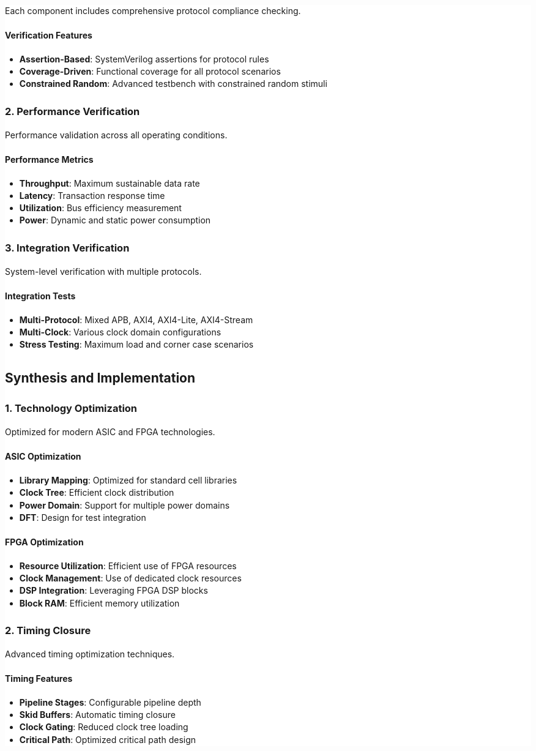 Each component includes comprehensive protocol compliance checking.

#### Verification Features
- **Assertion-Based**: SystemVerilog assertions for protocol rules
- **Coverage-Driven**: Functional coverage for all protocol scenarios
- **Constrained Random**: Advanced testbench with constrained random stimuli

### 2. Performance Verification

Performance validation across all operating conditions.

#### Performance Metrics
- **Throughput**: Maximum sustainable data rate
- **Latency**: Transaction response time
- **Utilization**: Bus efficiency measurement
- **Power**: Dynamic and static power consumption

### 3. Integration Verification

System-level verification with multiple protocols.

#### Integration Tests
- **Multi-Protocol**: Mixed APB, AXI4, AXI4-Lite, AXI4-Stream
- **Multi-Clock**: Various clock domain configurations
- **Stress Testing**: Maximum load and corner case scenarios

## Synthesis and Implementation

### 1. Technology Optimization

Optimized for modern ASIC and FPGA technologies.

#### ASIC Optimization
- **Library Mapping**: Optimized for standard cell libraries
- **Clock Tree**: Efficient clock distribution
- **Power Domain**: Support for multiple power domains
- **DFT**: Design for test integration

#### FPGA Optimization
- **Resource Utilization**: Efficient use of FPGA resources
- **Clock Management**: Use of dedicated clock resources
- **DSP Integration**: Leveraging FPGA DSP blocks
- **Block RAM**: Efficient memory utilization

### 2. Timing Closure

Advanced timing optimization techniques.

#### Timing Features
- **Pipeline Stages**: Configurable pipeline depth
- **Skid Buffers**: Automatic timing closure
- **Clock Gating**: Reduced clock tree loading
- **Critical Path**: Optimized critical path design
